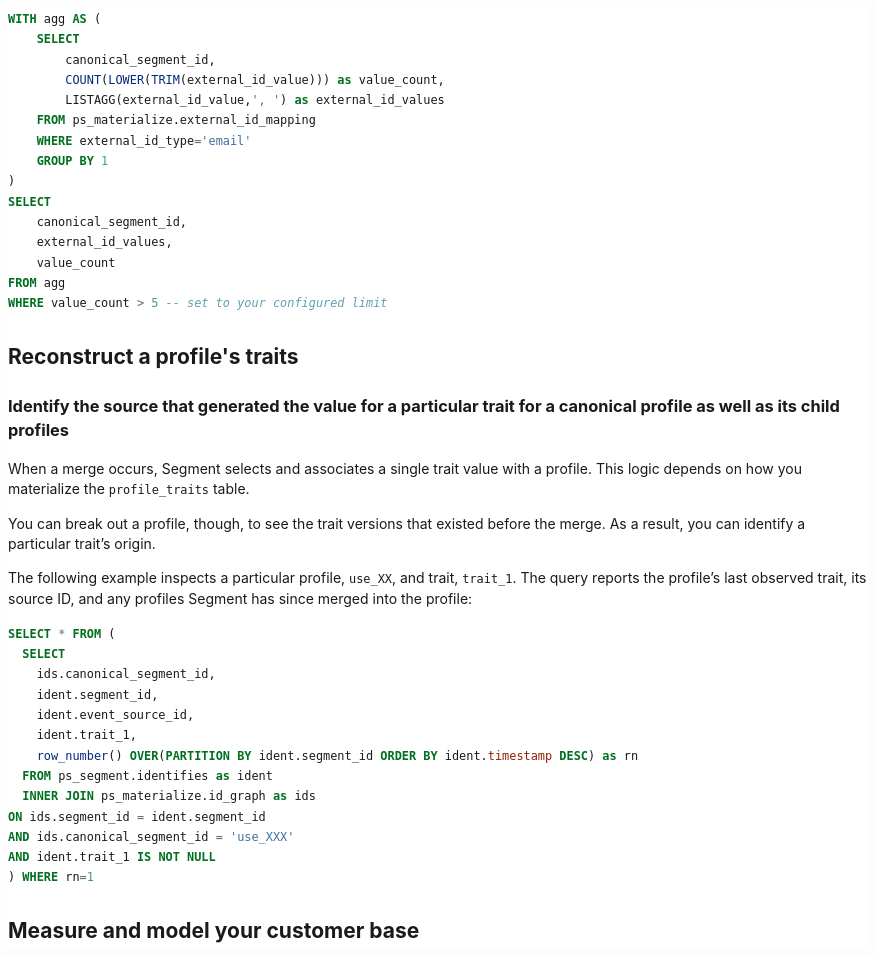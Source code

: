 ```sql
WITH agg AS (
    SELECT
        canonical_segment_id,
        COUNT(LOWER(TRIM(external_id_value))) as value_count,
        LISTAGG(external_id_value,', ') as external_id_values
    FROM ps_materialize.external_id_mapping
    WHERE external_id_type='email'
    GROUP BY 1
)
SELECT
    canonical_segment_id,
    external_id_values,
    value_count
FROM agg
WHERE value_count > 5 -- set to your configured limit
```
## Reconstruct a profile's traits



### Identify the source that generated the value for a particular trait for a canonical profile as well as its child profiles

When a merge occurs, Segment selects and associates a single trait value with a profile. This logic depends on how you materialize the `profile_traits` table.

You can break out a profile, though, to see the trait versions that existed before the merge. As a result, you can identify a particular trait’s origin.

The following example inspects a particular profile, `use_XX`, and trait, `trait_1`. The query reports the profile’s last observed trait, its source ID, and any profiles Segment has since merged into the profile:

```sql
SELECT * FROM (
  SELECT
    ids.canonical_segment_id,
    ident.segment_id,
    ident.event_source_id,
    ident.trait_1,
    row_number() OVER(PARTITION BY ident.segment_id ORDER BY ident.timestamp DESC) as rn
  FROM ps_segment.identifies as ident
  INNER JOIN ps_materialize.id_graph as ids
ON ids.segment_id = ident.segment_id
AND ids.canonical_segment_id = 'use_XXX'
AND ident.trait_1 IS NOT NULL
) WHERE rn=1
```

## Measure and model your customer base
